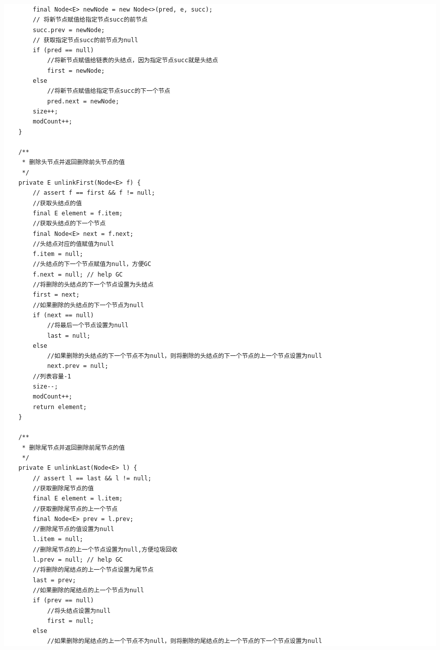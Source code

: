 ```
        final Node<E> newNode = new Node<>(pred, e, succ);
        // 将新节点赋值给指定节点succ的前节点
        succ.prev = newNode;
        // 获取指定节点succ的前节点为null
        if (pred == null)
            //将新节点赋值给链表的头结点，因为指定节点succ就是头结点
            first = newNode;
        else
            //将新节点赋值给指定节点succ的下一个节点
            pred.next = newNode;
        size++;
        modCount++;
    }

    /**
     * 删除头节点并返回删除前头节点的值
     */
    private E unlinkFirst(Node<E> f) {
        // assert f == first && f != null;
        //获取头结点的值
        final E element = f.item;
        //获取头结点的下一个节点
        final Node<E> next = f.next;
        //头结点对应的值赋值为null
        f.item = null;
        //头结点的下一个节点赋值为null，方便GC
        f.next = null; // help GC
        //将删除的头结点的下一个节点设置为头结点
        first = next;
        //如果删除的头结点的下一个节点为null
        if (next == null)
            //将最后一个节点设置为null
            last = null;
        else
            //如果删除的头结点的下一个节点不为null，则将删除的头结点的下一个节点的上一个节点设置为null
            next.prev = null;
        //列表容量-1    
        size--;
        modCount++;
        return element;
    }

    /**
     * 删除尾节点并返回删除前尾节点的值
     */
    private E unlinkLast(Node<E> l) {
        // assert l == last && l != null;
        //获取删除尾节点的值
        final E element = l.item;
        //获取删除尾节点的上一个节点
        final Node<E> prev = l.prev;
        //删除尾节点的值设置为null
        l.item = null;
        //删除尾节点的上一个节点设置为null,方便垃圾回收
        l.prev = null; // help GC
        //将删除的尾结点的上一个节点设置为尾节点
        last = prev;
        //如果删除的尾结点的上一个节点为null
        if (prev == null)
            //将头结点设置为null
            first = null;
        else
            //如果删除的尾结点的上一个节点不为null，则将删除的尾结点的上一个节点的下一个节点设置为null
```